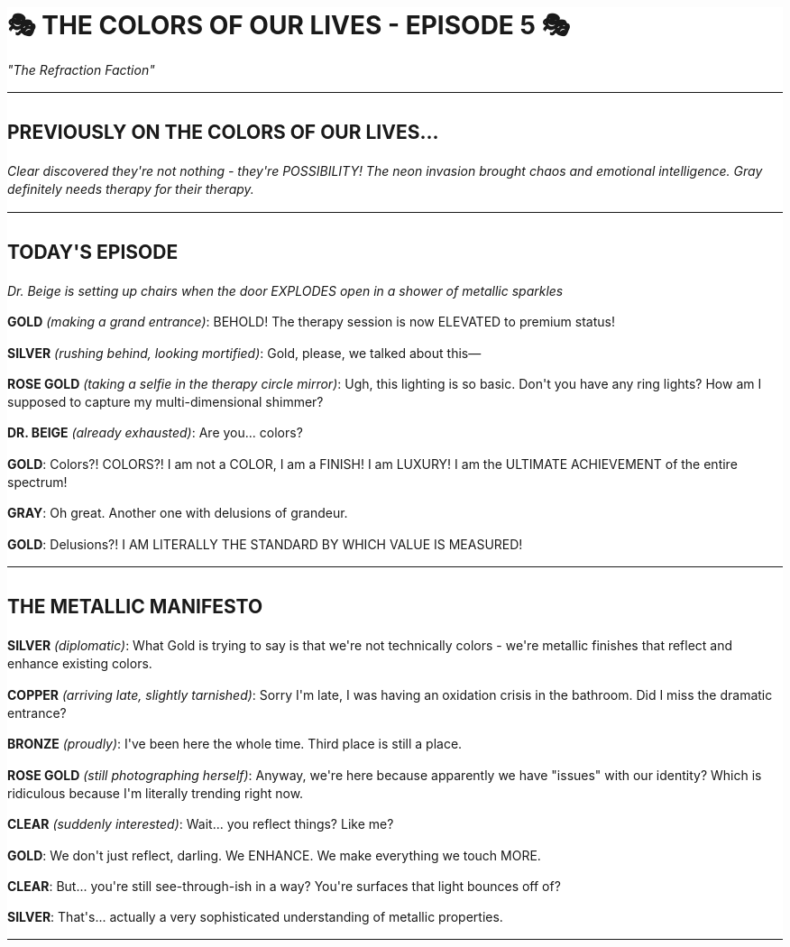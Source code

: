 # 🎭 THE COLORS OF OUR LIVES - EPISODE 5 🎭
*"The Refraction Faction"*

---

## PREVIOUSLY ON THE COLORS OF OUR LIVES...
*Clear discovered they're not nothing - they're POSSIBILITY! The neon invasion brought chaos and emotional intelligence. Gray definitely needs therapy for their therapy.*

---

## TODAY'S EPISODE

*Dr. Beige is setting up chairs when the door EXPLODES open in a shower of metallic sparkles*

**GOLD** *(making a grand entrance)*: BEHOLD! The therapy session is now ELEVATED to premium status!

**SILVER** *(rushing behind, looking mortified)*: Gold, please, we talked about this—

**ROSE GOLD** *(taking a selfie in the therapy circle mirror)*: Ugh, this lighting is so basic. Don't you have any ring lights? How am I supposed to capture my multi-dimensional shimmer?

**DR. BEIGE** *(already exhausted)*: Are you... colors?

**GOLD**: Colors?! COLORS?! I am not a COLOR, I am a FINISH! I am LUXURY! I am the ULTIMATE ACHIEVEMENT of the entire spectrum!

**GRAY**: Oh great. Another one with delusions of grandeur.

**GOLD**: Delusions?! I AM LITERALLY THE STANDARD BY WHICH VALUE IS MEASURED!

---

## THE METALLIC MANIFESTO

**SILVER** *(diplomatic)*: What Gold is trying to say is that we're not technically colors - we're metallic finishes that reflect and enhance existing colors.

**COPPER** *(arriving late, slightly tarnished)*: Sorry I'm late, I was having an oxidation crisis in the bathroom. Did I miss the dramatic entrance?

**BRONZE** *(proudly)*: I've been here the whole time. Third place is still a place.

**ROSE GOLD** *(still photographing herself)*: Anyway, we're here because apparently we have "issues" with our identity? Which is ridiculous because I'm literally trending right now.

**CLEAR** *(suddenly interested)*: Wait... you reflect things? Like me?

**GOLD**: We don't just reflect, darling. We ENHANCE. We make everything we touch MORE.

**CLEAR**: But... you're still see-through-ish in a way? You're surfaces that light bounces off of?

**SILVER**: That's... actually a very sophisticated understanding of metallic properties.

---
